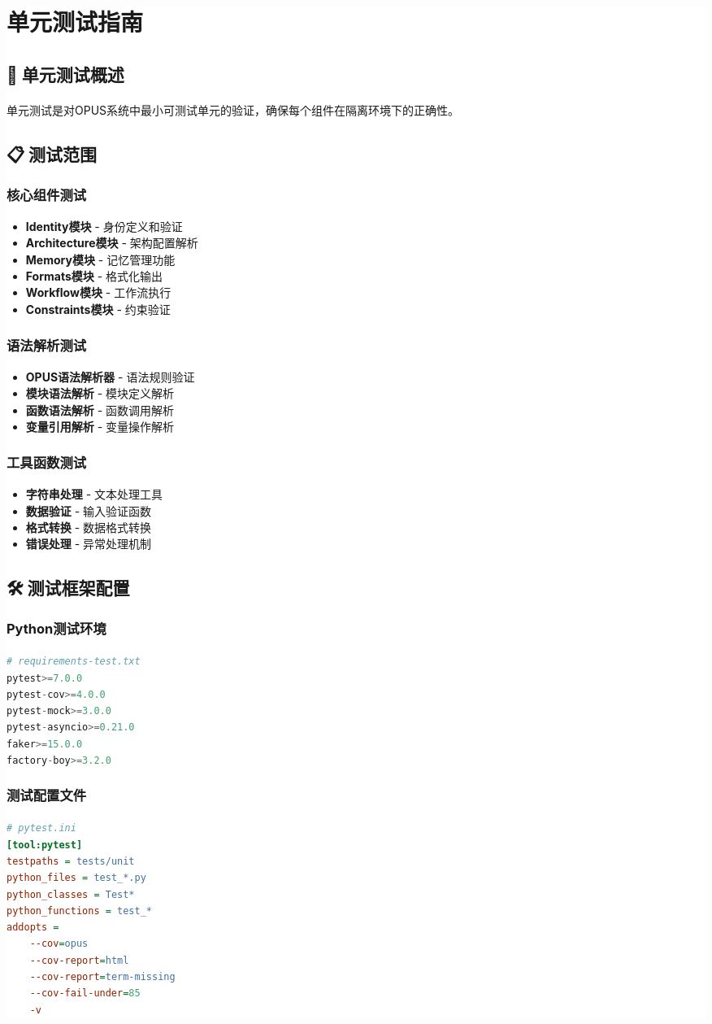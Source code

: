# 单元测试指南

## 🎯 单元测试概述

单元测试是对OPUS系统中最小可测试单元的验证，确保每个组件在隔离环境下的正确性。

## 📋 测试范围

### 核心组件测试
- **Identity模块** - 身份定义和验证
- **Architecture模块** - 架构配置解析
- **Memory模块** - 记忆管理功能
- **Formats模块** - 格式化输出
- **Workflow模块** - 工作流执行
- **Constraints模块** - 约束验证

### 语法解析测试
- **OPUS语法解析器** - 语法规则验证
- **模块语法解析** - 模块定义解析
- **函数语法解析** - 函数调用解析
- **变量引用解析** - 变量操作解析

### 工具函数测试
- **字符串处理** - 文本处理工具
- **数据验证** - 输入验证函数
- **格式转换** - 数据格式转换
- **错误处理** - 异常处理机制

## 🛠️ 测试框架配置

### Python测试环境
```python
# requirements-test.txt
pytest>=7.0.0
pytest-cov>=4.0.0
pytest-mock>=3.0.0
pytest-asyncio>=0.21.0
faker>=15.0.0
factory-boy>=3.2.0
```

### 测试配置文件
```ini
# pytest.ini
[tool:pytest]
testpaths = tests/unit
python_files = test_*.py
python_classes = Test*
python_functions = test_*
addopts = 
    --cov=opus
    --cov-report=html
    --cov-report=term-missing
    --cov-fail-under=85
    -v
```

